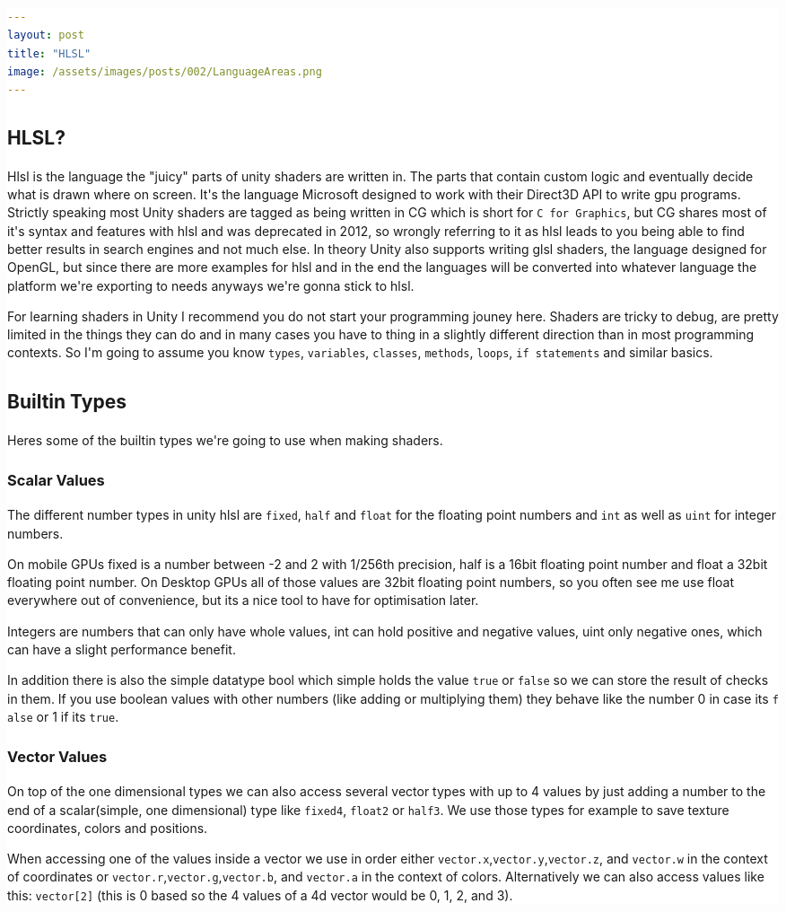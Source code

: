 ```yaml
---
layout: post
title: "HLSL"
image: /assets/images/posts/002/LanguageAreas.png
---
```


## HLSL?

Hlsl is the language the "juicy" parts of unity shaders are written in. The parts that contain custom logic and eventually decide what is drawn where on screen. It's the language Microsoft designed to work with their Direct3D API to write gpu programs. Strictly speaking most Unity shaders are tagged as being written in CG which is short for `C for Graphics`, but CG shares most of it's syntax and features with hlsl and was deprecated in 2012, so wrongly referring to it as hlsl leads to you being able to find better results in search engines and not much else. In theory Unity also supports writing glsl shaders, the language designed for OpenGL, but since there are more examples for hlsl and in the end the languages will be converted into whatever language the platform we're exporting to needs anyways we're gonna stick to hlsl.

For learning shaders in Unity I recommend you do not start your programming jouney here. Shaders are tricky to debug, are pretty limited in the things they can do and in many cases you have to thing in a slightly different direction than in most programming contexts. So I'm going to assume you know `types`, `variables`, `classes`, `methods`, `loops`, `if statements` and similar basics.

## Builtin Types

Heres some of the builtin types we're going to use when making shaders.

### Scalar Values

The different number types in unity hlsl are `fixed`, `half` and `float` for the floating point numbers and `int` as well as `uint` for integer numbers.

On mobile GPUs fixed is a number between -2 and 2 with 1/256th precision, half is a 16bit floating point number and float a 32bit floating point number. On Desktop GPUs all of those values are 32bit floating point numbers, so you often see me use float everywhere out of convenience, but its a nice tool to have for optimisation later.

Integers are numbers that can only have whole values, int can hold positive and negative values, uint only negative ones, which can have a slight performance benefit.

In addition there is also the simple datatype bool which simple holds the value `true` or `false` so we can store the result of checks in them. If you use boolean values with other numbers (like adding or multiplying them) they behave like the number 0 in case its `false` or 1 if its `true`.

### Vector Values

On top of the one dimensional types we can also access several vector types with up to 4 values by just adding a number to the end of a scalar(simple, one dimensional) type like `fixed4`, `float2` or `half3`. We use those types for example to save texture coordinates, colors and positions.

When accessing one of the values inside a vector we use in order either `vector.x`,`vector.y`,`vector.z`, and `vector.w` in the context of coordinates or `vector.r`,`vector.g`,`vector.b`, and `vector.a` in the context of colors. Alternatively we can also access values like this: `vector[2]` (this is 0 based so the 4 values of a 4d vector would be 0, 1, 2, and 3).

